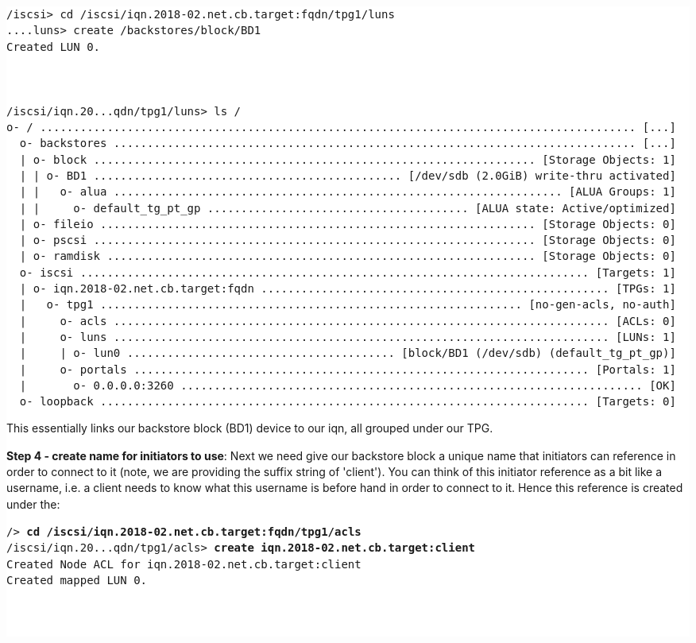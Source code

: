 
<pre>
/iscsi> cd /iscsi/iqn.2018-02.net.cb.target:fqdn/tpg1/luns
....luns> create /backstores/block/BD1
Created LUN 0.



/iscsi/iqn.20...qdn/tpg1/luns> ls /
o- / ......................................................................................... [...]
  o- backstores .............................................................................. [...]
  | o- block .................................................................. [Storage Objects: 1]
  | | o- BD1 .............................................. [/dev/sdb (2.0GiB) write-thru activated]
  | |   o- alua ................................................................... [ALUA Groups: 1]
  | |     o- default_tg_pt_gp ....................................... [ALUA state: Active/optimized]
  | o- fileio ................................................................. [Storage Objects: 0]
  | o- pscsi .................................................................. [Storage Objects: 0]
  | o- ramdisk ................................................................ [Storage Objects: 0]
  o- iscsi ............................................................................ [Targets: 1]
  | o- iqn.2018-02.net.cb.target:fqdn .................................................... [TPGs: 1]
  |   o- tpg1 ............................................................... [no-gen-acls, no-auth]
  |     o- acls .......................................................................... [ACLs: 0]
  |     o- luns .......................................................................... [LUNs: 1]
  |     | o- lun0 ........................................ [block/BD1 (/dev/sdb) (default_tg_pt_gp)]
  |     o- portals .................................................................... [Portals: 1]
  |       o- 0.0.0.0:3260 ..................................................................... [OK]
  o- loopback ......................................................................... [Targets: 0]
</pre>

This essentially links our backstore block (BD1) device to our iqn, all grouped under our TPG.


<strong>Step 4 - create name for initiators to use</strong>: Next we need give our backstore block a unique name that initiators can reference in order to connect to it (note, we are providing the suffix string of 'client'). You can think of this initiator reference as a bit like a username, i.e. a client needs to know what this username is before hand in order to connect to it. Hence this reference is created under the:

<pre>
/> <strong>cd /iscsi/iqn.2018-02.net.cb.target:fqdn/tpg1/acls</strong>
/iscsi/iqn.20...qdn/tpg1/acls> <strong>create iqn.2018-02.net.cb.target:client</strong>
Created Node ACL for iqn.2018-02.net.cb.target:client
Created mapped LUN 0.
